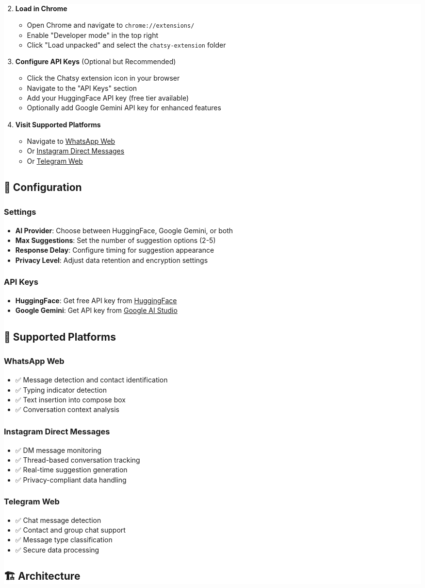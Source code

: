 2. **Load in Chrome**
   - Open Chrome and navigate to `chrome://extensions/`
   - Enable "Developer mode" in the top right
   - Click "Load unpacked" and select the `chatsy-extension` folder

3. **Configure API Keys** (Optional but Recommended)
   - Click the Chatsy extension icon in your browser
   - Navigate to the "API Keys" section
   - Add your HuggingFace API key (free tier available)
   - Optionally add Google Gemini API key for enhanced features

4. **Visit Supported Platforms**
   - Navigate to [WhatsApp Web](https://web.whatsapp.com)
   - Or [Instagram Direct Messages](https://www.instagram.com/direct/inbox/)
   - Or [Telegram Web](https://web.telegram.org)

## 🔧 Configuration

### Settings
- **AI Provider**: Choose between HuggingFace, Google Gemini, or both
- **Max Suggestions**: Set the number of suggestion options (2-5)
- **Response Delay**: Configure timing for suggestion appearance
- **Privacy Level**: Adjust data retention and encryption settings

### API Keys
- **HuggingFace**: Get free API key from [HuggingFace](https://huggingface.co/settings/tokens)
- **Google Gemini**: Get API key from [Google AI Studio](https://makersuite.google.com/app/apikey)

## 📱 Supported Platforms

### WhatsApp Web
- ✅ Message detection and contact identification
- ✅ Typing indicator detection
- ✅ Text insertion into compose box
- ✅ Conversation context analysis

### Instagram Direct Messages
- ✅ DM message monitoring
- ✅ Thread-based conversation tracking
- ✅ Real-time suggestion generation
- ✅ Privacy-compliant data handling

### Telegram Web
- ✅ Chat message detection
- ✅ Contact and group chat support
- ✅ Message type classification
- ✅ Secure data processing

## 🏗️ Architecture
